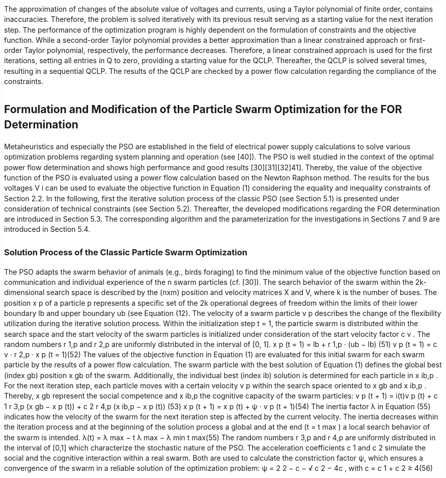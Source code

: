 The approximation of changes of the absolute value of voltages and currents, using a Taylor polynomial of finite order, contains inaccuracies. Therefore, the problem is solved iteratively with its previous result serving as a starting value for the next iteration step. The performance of the optimization program is highly dependent on the formulation of constraints and the objective function. While a second-order Taylor polynomial provides a better approximation than a linear constrained approach or first-order Taylor polynomial, respectively, the performance decreases. Therefore, a linear constrained approach is used for the first iterations, setting all entries in Q to zero, providing a starting value for the QCLP. Thereafter, the QCLP is solved several times, resulting in a sequential QCLP. The results of the QCLP are checked by a power flow calculation regarding the compliance of the constraints.


## Formulation and Modification of the Particle Swarm Optimization for the FOR Determination

Metaheuristics and especially the PSO are established in the field of electrical power supply calculations to solve various optimization problems regarding system planning and operation (see [40]). The PSO is well studied in the context of the optimal power flow determination and shows high performance and good results [30][31][32]41]. Thereby, the value of the objective function of the PSO is evaluated using a power flow calculation based on the Newton Raphson method. The results for the bus voltages V i can be used to evaluate the objective function in Equation (1) considering the equality and inequality constraints of Section 2.2. In the following, first the iterative solution process of the classic PSO (see Section 5.1) is presented under consideration of technical constraints (see Section 5.2). Thereafter, the developed modifications regarding the FOR determination are introduced in Section 5.3. The corresponding algorithm and the parameterization for the investigations in Sections 7 and 9 are introduced in Section 5.4.


### Solution Process of the Classic Particle Swarm Optimization

The PSO adapts the swarm behavior of animals (e.g., birds foraging) to find the minimum value of the objective function based on communication and individual experience of the n swarm particles (cf. [30]). The search behavior of the swarm within the 2k-dimensional search space is described by the (nxm) position and velocity matrices X and V, where k is the number of buses. The position x p of a particle p represents a specific set of the 2k operational degrees of freedom within the limits of their lower boundary lb and upper boundary ub (see Equation (12). The velocity of a swarm particle v p describes the change of the flexibility utilization during the iterative solution process. Within the initialization step t = 1, the particle swarm is distributed within the search space and the start velocity of the swarm particles is initialized under consideration of the start velocity factor c v . The random numbers r 1,p and r 2,p are uniformly distributed in the interval of [0, 1].
x p (t = 1) = lb + r 1,p · (ub − lb) (51) v p (t = 1) = c v · r 2,p · x p (t = 1)(52)
The values of the objective function in Equation (1) are evaluated for this initial swarm for each swarm particle by the results of a power flow calculation. The swarm particle with the best solution of Equation (1) defines the global best (index gb) position x gb of the swarm. Additionally, the individual best (index ib) solution is determined for each particle in x ib,p . For the next iteration step, each particle moves with a certain velocity v p within the search space oriented to x gb and x ib,p . Thereby, x gb represent the social competence and x ib,p the cognitive capacity of the swarm particles:
v p (t + 1) = i(t)v p (t) + c 1 r 3,p (x gb − x p (t)) + c 2 r 4,p (x ib,p − x p (t)) (53) x p (t + 1) = x p (t) + ψ · v p (t + 1)(54)
The inertia factor λ in Equation (55) indicates how the velocity of the swarm for the next iteration step is affected by the current velocity. The inertia decreases within the iteration process and at the beginning of the solution process a global and at the end (t = t max ) a local search behavior of the swarm is intended.
λ(t) = λ max − t λ max − λ min t max(55)
The random numbers r 3,p and r 4,p are uniformly distributed in the interval of [0,1] which characterize the stochastic nature of the PSO. The acceleration coefficients c 1 and c 2 simulate the social and the cognitive interaction within a real swarm. Both are used to calculate the constriction factor ψ, which ensures a convergence of the swarm in a reliable solution of the optimization problem:
ψ = 2 2 − c − √ c 2 − 4c , with c = c 1 + c 2 ≥ 4(56)